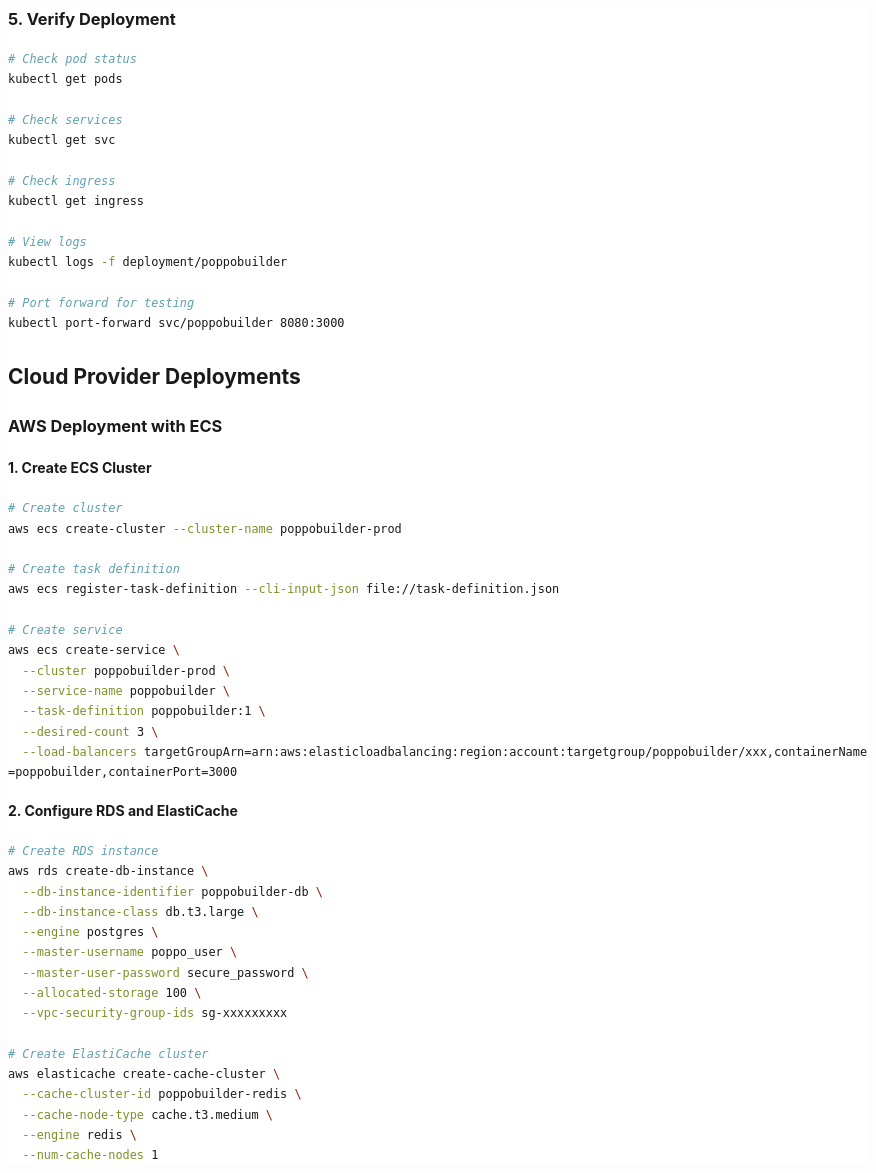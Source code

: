 ### 5. Verify Deployment

```bash
# Check pod status
kubectl get pods

# Check services
kubectl get svc

# Check ingress
kubectl get ingress

# View logs
kubectl logs -f deployment/poppobuilder

# Port forward for testing
kubectl port-forward svc/poppobuilder 8080:3000
```

## Cloud Provider Deployments

### AWS Deployment with ECS

#### 1. Create ECS Cluster

```bash
# Create cluster
aws ecs create-cluster --cluster-name poppobuilder-prod

# Create task definition
aws ecs register-task-definition --cli-input-json file://task-definition.json

# Create service
aws ecs create-service \
  --cluster poppobuilder-prod \
  --service-name poppobuilder \
  --task-definition poppobuilder:1 \
  --desired-count 3 \
  --load-balancers targetGroupArn=arn:aws:elasticloadbalancing:region:account:targetgroup/poppobuilder/xxx,containerName=poppobuilder,containerPort=3000
```

#### 2. Configure RDS and ElastiCache

```bash
# Create RDS instance
aws rds create-db-instance \
  --db-instance-identifier poppobuilder-db \
  --db-instance-class db.t3.large \
  --engine postgres \
  --master-username poppo_user \
  --master-user-password secure_password \
  --allocated-storage 100 \
  --vpc-security-group-ids sg-xxxxxxxxx

# Create ElastiCache cluster
aws elasticache create-cache-cluster \
  --cache-cluster-id poppobuilder-redis \
  --cache-node-type cache.t3.medium \
  --engine redis \
  --num-cache-nodes 1
```
